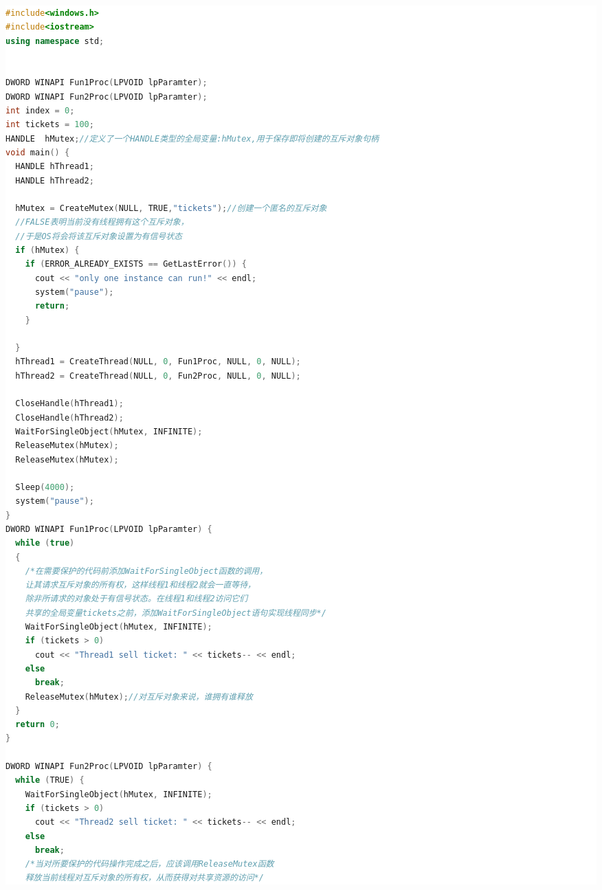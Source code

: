 ```cpp
#include<windows.h>
#include<iostream>
using namespace std;


DWORD WINAPI Fun1Proc(LPVOID lpParamter);
DWORD WINAPI Fun2Proc(LPVOID lpParamter);
int index = 0;
int tickets = 100;
HANDLE  hMutex;//定义了一个HANDLE类型的全局变量:hMutex,用于保存即将创建的互斥对象句柄
void main() {
  HANDLE hThread1;
  HANDLE hThread2;

  hMutex = CreateMutex(NULL, TRUE,"tickets");//创建一个匿名的互斥对象
  //FALSE表明当前没有线程拥有这个互斥对象，
  //于是OS将会将该互斥对象设置为有信号状态
  if (hMutex) {
    if (ERROR_ALREADY_EXISTS == GetLastError()) {
      cout << "only one instance can run!" << endl;
      system("pause");
      return;
    }
  
  }
  hThread1 = CreateThread(NULL, 0, Fun1Proc, NULL, 0, NULL);
  hThread2 = CreateThread(NULL, 0, Fun2Proc, NULL, 0, NULL);

  CloseHandle(hThread1);
  CloseHandle(hThread2);
  WaitForSingleObject(hMutex, INFINITE);
  ReleaseMutex(hMutex);
  ReleaseMutex(hMutex);

  Sleep(4000);
  system("pause");
}
DWORD WINAPI Fun1Proc(LPVOID lpParamter) {
  while (true)
  {
    /*在需要保护的代码前添加WaitForSingleObject函数的调用，
    让其请求互斥对象的所有权，这样线程1和线程2就会一直等待，
    除非所请求的对象处于有信号状态。在线程1和线程2访问它们
    共享的全局变量tickets之前，添加WaitForSingleObject语句实现线程同步*/
    WaitForSingleObject(hMutex, INFINITE);
    if (tickets > 0)
      cout << "Thread1 sell ticket: " << tickets-- << endl;
    else
      break;
    ReleaseMutex(hMutex);//对互斥对象来说，谁拥有谁释放
  }
  return 0;
}

DWORD WINAPI Fun2Proc(LPVOID lpParamter) {
  while (TRUE) {
    WaitForSingleObject(hMutex, INFINITE);
    if (tickets > 0)
      cout << "Thread2 sell ticket: " << tickets-- << endl;
    else
      break;
    /*当对所要保护的代码操作完成之后，应该调用ReleaseMutex函数
    释放当前线程对互斥对象的所有权，从而获得对共享资源的访问*/
```